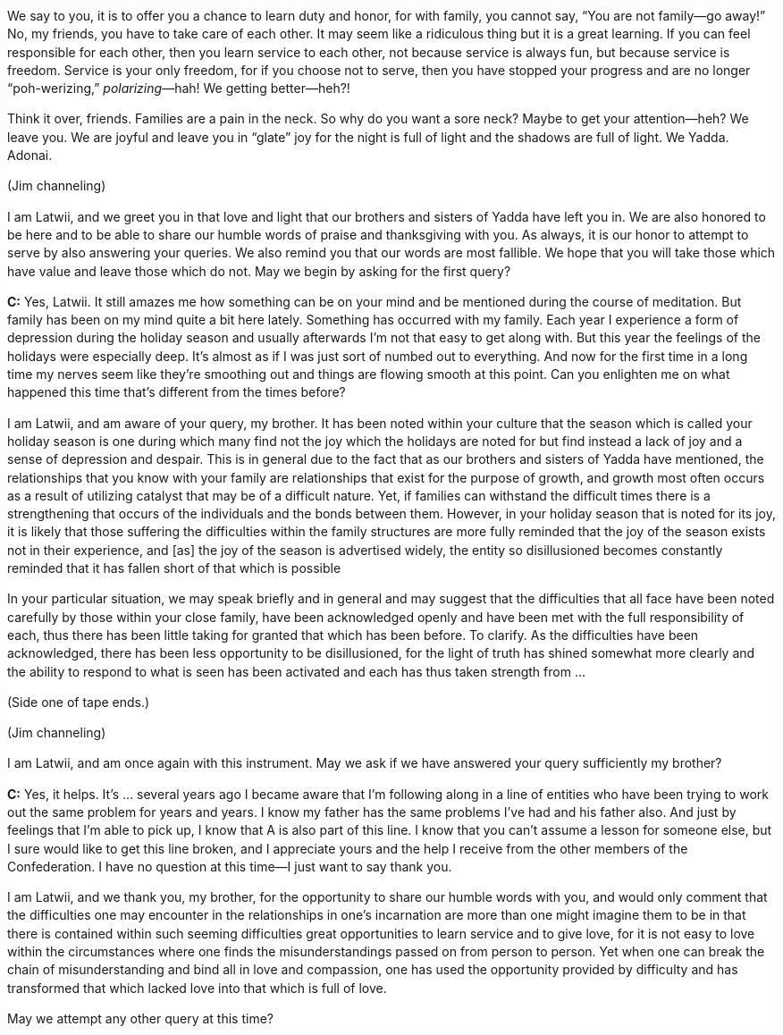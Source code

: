 <p>We say to you, it is to offer you a chance to learn duty and honor, for with family, you cannot say, “You are not family—go away!” No, my friends, you have to take care of each other. It may seem like a ridiculous thing but it is a great learning. If you can feel responsible for each other, then you learn service to each other, not because service is always fun, but because service is freedom. Service is your only freedom, for if you choose not to serve, then you have stopped your progress and are no longer “poh-werizing,” <em>polarizing</em>—hah! We getting better—heh?!</p>
<p>Think it over, friends. Families are a pain in the neck. So why do you want a sore neck? Maybe to get your attention—heh? We leave you. We are joyful and leave you in “glate” joy for the night is full of light and the shadows are full of light. We Yadda. Adonai.</p>
<p class="channel-type">(Jim channeling)</p>
<p>I am Latwii, and we greet you in that love and light that our brothers and sisters of Yadda have left you in. We are also honored to be here and to be able to share our humble words of praise and thanksgiving with you. As always, it is our honor to attempt to serve by also answering your queries. We also remind you that our words are most fallible. We hope that you will take those which have value and leave those which do not. May we begin by asking for the first query?</p>
<p><strong>C:</strong> Yes, Latwii. It still amazes me how something can be on your mind and be mentioned during the course of meditation. But family has been on my mind quite a bit here lately. Something has occurred with my family. Each year I experience a form of depression during the holiday season and usually afterwards I’m not that easy to get along with. But this year the feelings of the holidays were especially deep. It’s almost as if I was just sort of numbed out to everything. And now for the first time in a long time my nerves seem like they’re smoothing out and things are flowing smooth at this point. Can you enlighten me on what happened this time that’s different from the times before?</p>
<p>I am Latwii, and am aware of your query, my brother. It has been noted within your culture that the season which is called your holiday season is one during which many find not the joy which the holidays are noted for but find instead a lack of joy and a sense of depression and despair. This is in general due to the fact that as our brothers and sisters of Yadda have mentioned, the relationships that you know with your family are relationships that exist for the purpose of growth, and growth most often occurs as a result of utilizing catalyst that may be of a difficult nature. Yet, if families can withstand the difficult times there is a strengthening that occurs of the individuals and the bonds between them. However, in your holiday season that is noted for its joy, it is likely that those suffering the difficulties within the family structures are more fully reminded that the joy of the season exists not in their experience, and [as] the joy of the season is advertised widely, the entity so disillusioned becomes constantly reminded that it has fallen short of that which is possible</p>
<p>In your particular situation, we may speak briefly and in general and may suggest that the difficulties that all face have been noted carefully by those within your close family, have been acknowledged openly and have been met with the full responsibility of each, thus there has been little taking for granted that which has been before. To clarify. As the difficulties have been acknowledged, there has been less opportunity to be disillusioned, for the light of truth has shined somewhat more clearly and the ability to respond to what is seen has been activated and each has thus taken strength from …</p>
<p class="comment">(Side one of tape ends.)</p>
<p class="channel-type">(Jim channeling)</p>
<p>I am Latwii, and am once again with this instrument. May we ask if we have answered your query sufficiently my brother?</p>
<p><strong>C:</strong> Yes, it helps. It’s … several years ago I became aware that I’m following along in a line of entities who have been trying to work out the same problem for years and years. I know my father has the same problems I’ve had and his father also. And just by feelings that I’m able to pick up, I know that A is also part of this line. I know that you can’t assume a lesson for someone else, but I sure would like to get this line broken, and I appreciate yours and the help I receive from the other members of the Confederation. I have no question at this time—I just want to say thank you.</p>
<p>I am Latwii, and we thank you, my brother, for the opportunity to share our humble words with you, and would only comment that the difficulties one may encounter in the relationships in one’s incarnation are more than one might imagine them to be in that there is contained within such seeming difficulties great opportunities to learn service and to give love, for it is not easy to love within the circumstances where one finds the misunderstandings passed on from person to person. Yet when one can break the chain of misunderstanding and bind all in love and compassion, one has used the opportunity provided by difficulty and has transformed that which lacked love into that which is full of love.</p>
<p>May we attempt any other query at this time?</p>